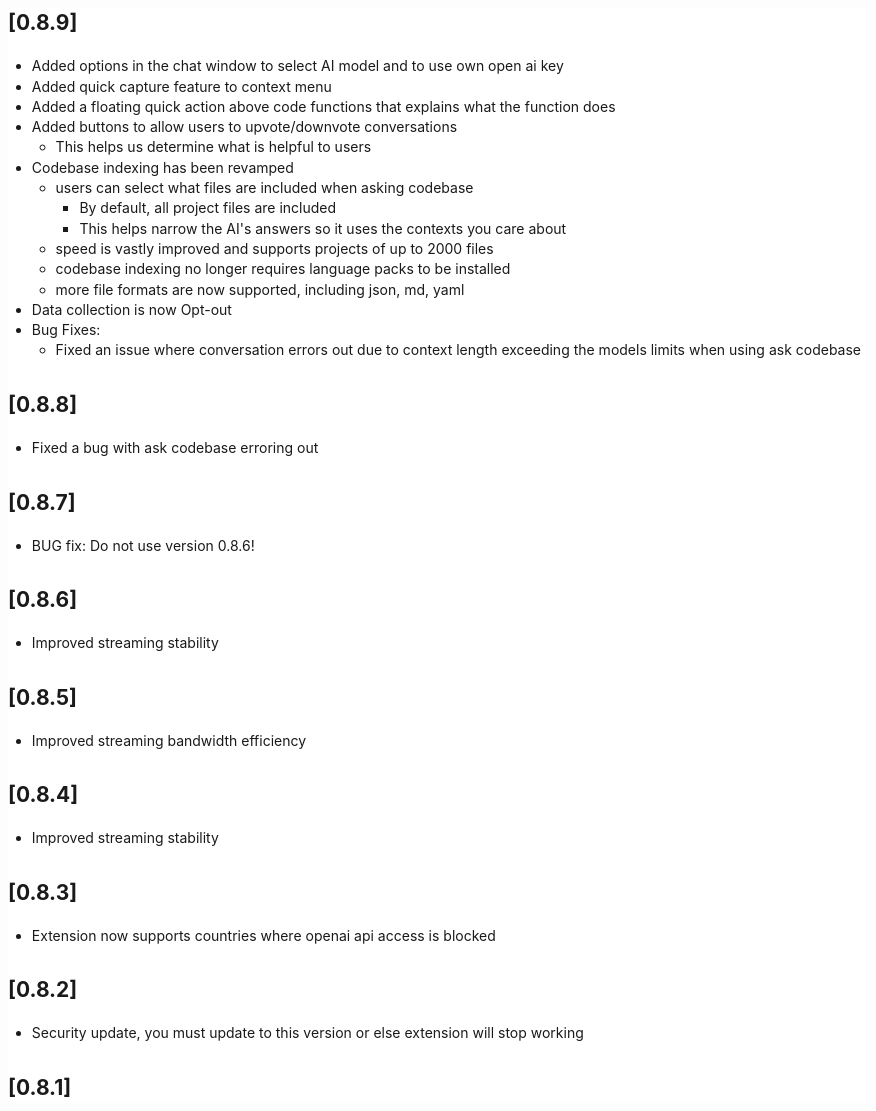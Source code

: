 ## [0.8.9]

- Added options in the chat window to select AI model and to use own open ai key
- Added quick capture feature to context menu
- Added a floating quick action above code functions that explains what the function does
- Added buttons to allow users to upvote/downvote conversations
  - This helps us determine what is helpful to users
- Codebase indexing has been revamped
  - users can select what files are included when asking codebase
    - By default, all project files are included
    - This helps narrow the AI's answers so it uses the contexts you care about
  - speed is vastly improved and supports projects of up to 2000 files
  - codebase indexing no longer requires language packs to be installed
  - more file formats are now supported, including json, md, yaml
- Data collection is now Opt-out
- Bug Fixes:
  - Fixed an issue where conversation errors out due to context length exceeding the models limits when using ask codebase

## [0.8.8]

- Fixed a bug with ask codebase erroring out

## [0.8.7]

- BUG fix: Do not use version 0.8.6!

## [0.8.6]

- Improved streaming stability

## [0.8.5]

- Improved streaming bandwidth efficiency

## [0.8.4]

- Improved streaming stability

## [0.8.3]

- Extension now supports countries where openai api access is blocked

## [0.8.2]

- Security update, you must update to this version or else extension will stop working

## [0.8.1]
